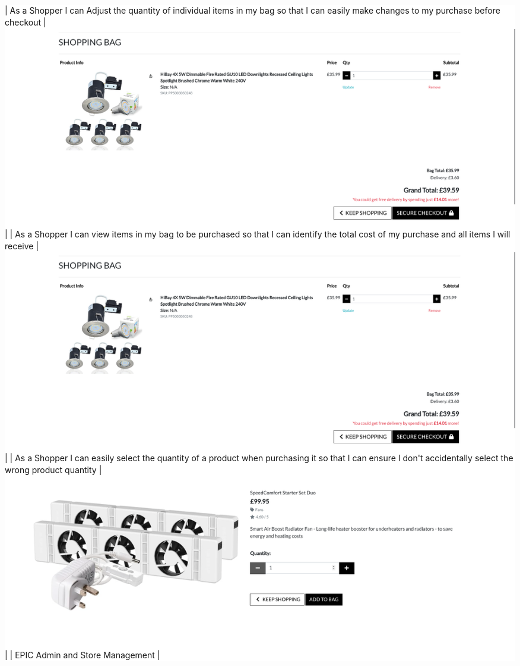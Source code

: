 | As a Shopper I can Adjust the quantity of individual items in my bag so that I can easily make changes to my purchase before checkout | ![screenshot](documentation/readme_images/basket.png) |
| As a Shopper I can view items in my bag to be purchased so that I can identify the total cost of my purchase and all items I will receive | ![screenshot](documentation/readme_images/basket.png) |
| As a Shopper I can easily select the quantity of a product when purchasing it so that I can ensure I don't accidentally select the wrong product quantity | ![screenshot](documentation/readme_images/qty.png) |
| EPIC Admin and Store Management |